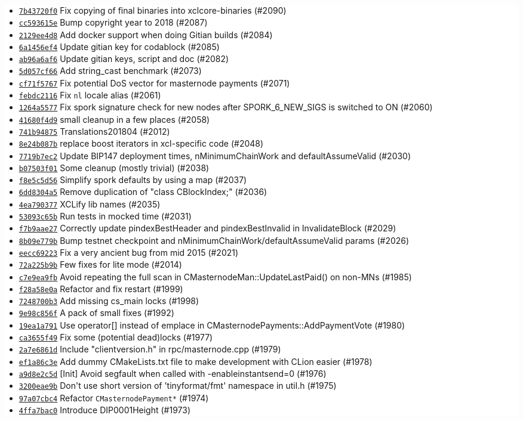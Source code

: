 - [`7b43720f0`](https://github.com/xclcoin/XCLCoin/commit/7b43720f0) Fix copying of final binaries into xclcore-binaries (#2090)
- [`cc593615e`](https://github.com/xclcoin/XCLCoin/commit/cc593615e) Bump copyright year to 2018 (#2087)
- [`2129ee4d8`](https://github.com/xclcoin/XCLCoin/commit/2129ee4d8) Add docker support when doing Gitian builds (#2084)
- [`6a1456ef4`](https://github.com/xclcoin/XCLCoin/commit/6a1456ef4) Update gitian key for codablock (#2085)
- [`ab96a6af6`](https://github.com/xclcoin/XCLCoin/commit/ab96a6af6) Update gitian keys, script and doc (#2082)
- [`5d057cf66`](https://github.com/xclcoin/XCLCoin/commit/5d057cf66) Add string_cast benchmark (#2073)
- [`cf71f5767`](https://github.com/xclcoin/XCLCoin/commit/cf71f5767) Fix potential DoS vector for masternode payments (#2071)
- [`febdc2116`](https://github.com/xclcoin/XCLCoin/commit/febdc2116) Fix `nl` locale alias (#2061)
- [`1264a5577`](https://github.com/xclcoin/XCLCoin/commit/1264a5577) Fix spork signature check for new nodes after SPORK_6_NEW_SIGS is switched to ON (#2060)
- [`41680f4d9`](https://github.com/xclcoin/XCLCoin/commit/41680f4d9) small cleanup in a few places (#2058)
- [`741b94875`](https://github.com/xclcoin/XCLCoin/commit/741b94875) Translations201804 (#2012)
- [`8e24b087b`](https://github.com/xclcoin/XCLCoin/commit/8e24b087b) replace boost iterators in xcl-specific code (#2048)
- [`7719b7ec2`](https://github.com/xclcoin/XCLCoin/commit/7719b7ec2) Update BIP147 deployment times, nMinimumChainWork and defaultAssumeValid (#2030)
- [`b07503f01`](https://github.com/xclcoin/XCLCoin/commit/b07503f01) Some cleanup (mostly trivial) (#2038)
- [`f8e5c5d56`](https://github.com/xclcoin/XCLCoin/commit/f8e5c5d56) Simplify spork defaults by using a map (#2037)
- [`6dd8304a5`](https://github.com/xclcoin/XCLCoin/commit/6dd8304a5) Remove duplication of "class CBlockIndex;" (#2036)
- [`4ea790377`](https://github.com/xclcoin/XCLCoin/commit/4ea790377) XCLify lib names (#2035)
- [`53093c65b`](https://github.com/xclcoin/XCLCoin/commit/53093c65b) Run tests in mocked time (#2031)
- [`f7b9aae27`](https://github.com/xclcoin/XCLCoin/commit/f7b9aae27) Correctly update pindexBestHeader and pindexBestInvalid in InvalidateBlock (#2029)
- [`8b09e779b`](https://github.com/xclcoin/XCLCoin/commit/8b09e779b) Bump testnet checkpoint and nMinimumChainWork/defaultAssumeValid params (#2026)
- [`eecc69223`](https://github.com/xclcoin/XCLCoin/commit/eecc69223) Fix a very ancient bug from mid 2015 (#2021)
- [`72a225b9b`](https://github.com/xclcoin/XCLCoin/commit/72a225b9b) Few fixes for lite mode (#2014)
- [`c7e9ea9fb`](https://github.com/xclcoin/XCLCoin/commit/c7e9ea9fb) Avoid repeating the full scan in CMasternodeMan::UpdateLastPaid() on non-MNs (#1985)
- [`f28a58e0a`](https://github.com/xclcoin/XCLCoin/commit/f28a58e0a) Refactor and fix restart (#1999)
- [`7248700b3`](https://github.com/xclcoin/XCLCoin/commit/7248700b3) Add missing cs_main locks (#1998)
- [`9e98c856f`](https://github.com/xclcoin/XCLCoin/commit/9e98c856f) A pack of small fixes (#1992)
- [`19ea1a791`](https://github.com/xclcoin/XCLCoin/commit/19ea1a791) Use operator[] instead of emplace in CMasternodePayments::AddPaymentVote (#1980)
- [`ca3655f49`](https://github.com/xclcoin/XCLCoin/commit/ca3655f49) Fix some (potential dead)locks (#1977)
- [`2a7e6861d`](https://github.com/xclcoin/XCLCoin/commit/2a7e6861d) Include "clientversion.h" in rpc/masternode.cpp (#1979)
- [`ef1a86c3e`](https://github.com/xclcoin/XCLCoin/commit/ef1a86c3e) Add dummy CMakeLists.txt file to make development with CLion easier (#1978)
- [`a9d8e2c5d`](https://github.com/xclcoin/XCLCoin/commit/a9d8e2c5d) [Init] Avoid segfault when called with -enableinstantsend=0 (#1976)
- [`3200eae9b`](https://github.com/xclcoin/XCLCoin/commit/3200eae9b) Don't use short version of 'tinyformat/fmt' namespace in util.h (#1975)
- [`97a07cbc4`](https://github.com/xclcoin/XCLCoin/commit/97a07cbc4) Refactor `CMasternodePayment*` (#1974)
- [`4ffa7bac0`](https://github.com/xclcoin/XCLCoin/commit/4ffa7bac0) Introduce DIP0001Height (#1973)